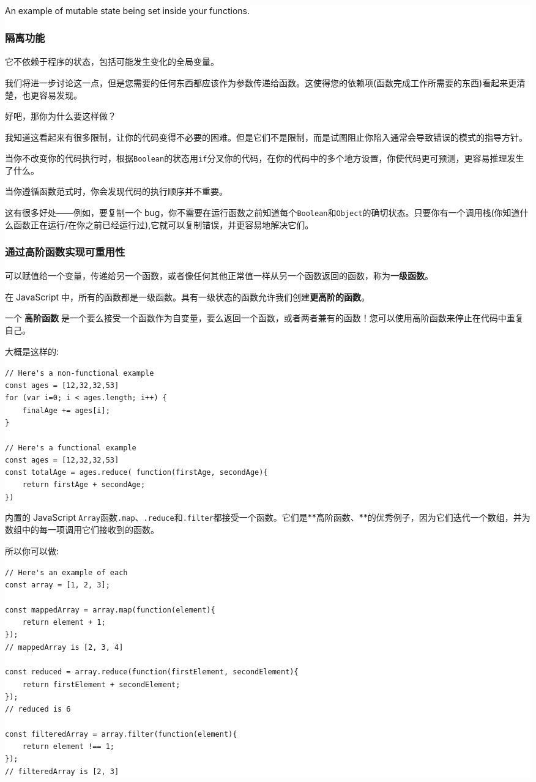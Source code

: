 An example of mutable state being set inside your functions.

### 隔离功能

它不依赖于程序的状态，包括可能发生变化的全局变量。

我们将进一步讨论这一点，但是您需要的任何东西都应该作为参数传递给函数。这使得您的依赖项(函数完成工作所需要的东西)看起来更清楚，也更容易发现。

好吧，那你为什么要这样做？

我知道这看起来有很多限制，让你的代码变得不必要的困难。但是它们不是限制，而是试图阻止你陷入通常会导致错误的模式的指导方针。

当你不改变你的代码执行时，根据`Boolean`的状态用`if`分叉你的代码，在你的代码中的多个地方设置，你使代码更可预测，更容易推理发生了什么。

当你遵循函数范式时，你会发现代码的执行顺序并不重要。

这有很多好处——例如，要复制一个 bug，你不需要在运行函数之前知道每个`Boolean`和`Object`的确切状态。只要你有一个调用栈(你知道什么函数正在运行/在你之前已经运行过),它就可以复制错误，并更容易地解决它们。

### 通过高阶函数实现可重用性

可以赋值给一个变量，传递给另一个函数，或者像任何其他正常值一样从另一个函数返回的函数，称为**一级函数**。

在 JavaScript 中，所有的函数都是一级函数。具有一级状态的函数允许我们创建**更高阶的函数**。

一个 ****高阶函数**** 是一个要么接受一个函数作为自变量，要么返回一个函数，或者两者兼有的函数！您可以使用高阶函数来停止在代码中重复自己。

大概是这样的:

```
// Here's a non-functional example
const ages = [12,32,32,53]
for (var i=0; i < ages.length; i++) {
    finalAge += ages[i];
}

// Here's a functional example
const ages = [12,32,32,53]
const totalAge = ages.reduce( function(firstAge, secondAge){
    return firstAge + secondAge;
}) 
```

内置的 JavaScript `Array`函数`.map`、`.reduce`和`.filter`都接受一个函数。它们是**高阶函数、**的优秀例子，因为它们迭代一个数组，并为数组中的每一项调用它们接收到的函数。

所以你可以做:

```
// Here's an example of each
const array = [1, 2, 3];

const mappedArray = array.map(function(element){
    return element + 1;
});
// mappedArray is [2, 3, 4]

const reduced = array.reduce(function(firstElement, secondElement){
	return firstElement + secondElement;
});
// reduced is 6

const filteredArray = array.filter(function(element){
    return element !== 1;
});
// filteredArray is [2, 3]
```
